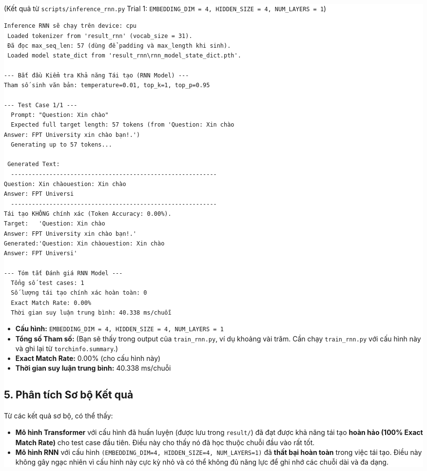 (Kết quả từ `scripts/inference_rnn.py` Trial 1: `EMBEDDING_DIM = 4, HIDDEN_SIZE = 4, NUM_LAYERS = 1`)

```
Inference RNN sẽ chạy trên device: cpu
 Loaded tokenizer from 'result_rnn' (vocab_size = 31).
 Đã đọc max_seq_len: 57 (dùng để padding và max_length khi sinh).
 Loaded model state_dict from 'result_rnn\rnn_model_state_dict.pth'.

--- Bắt đầu Kiểm tra Khả năng Tái tạo (RNN Model) ---
Tham số sinh văn bản: temperature=0.01, top_k=1, top_p=0.95

--- Test Case 1/1 ---
  Prompt: "Question: Xin chào"
  Expected full target length: 57 tokens (from 'Question: Xin chào
Answer: FPT University xin chào bạn!.')
  Generating up to 57 tokens...

 Generated Text:
  -----------------------------------------------------------
Question: Xin chàouestion: Xin chào
Answer: FPT Universi
  -----------------------------------------------------------
Tái tạo KHÔNG chính xác (Token Accuracy: 0.00%).
Target:   'Question: Xin chào
Answer: FPT University xin chào bạn!.'
Generated:'Question: Xin chàouestion: Xin chào
Answer: FPT Universi'

--- Tóm tắt Đánh giá RNN Model ---
  Tổng số test cases: 1
  Số lượng tái tạo chính xác hoàn toàn: 0
  Exact Match Rate: 0.00%
  Thời gian suy luận trung bình: 40.338 ms/chuỗi
```

*   **Cấu hình:** `EMBEDDING_DIM = 4, HIDDEN_SIZE = 4, NUM_LAYERS = 1`
*   **Tổng số Tham số:** (Bạn sẽ thấy trong output của `train_rnn.py`, ví dụ khoảng vài trăm. Cần chạy `train_rnn.py` với cấu hình này và ghi lại từ `torchinfo.summary`.)
*   **Exact Match Rate:** 0.00% (cho cấu hình này)
*   **Thời gian suy luận trung bình:** 40.338 ms/chuỗi

## 5. Phân tích Sơ bộ Kết quả

Từ các kết quả sơ bộ, có thể thấy:

*   **Mô hình Transformer** với cấu hình đã huấn luyện (được lưu trong `result/`) đã đạt được khả năng tái tạo **hoàn hảo (100% Exact Match Rate)** cho test case đầu tiên. Điều này cho thấy nó đã học thuộc chuỗi đầu vào rất tốt.
*   **Mô hình RNN** với cấu hình `(EMBEDDING_DIM=4, HIDDEN_SIZE=4, NUM_LAYERS=1)` đã **thất bại hoàn toàn** trong việc tái tạo. Điều này không gây ngạc nhiên vì cấu hình này cực kỳ nhỏ và có thể không đủ năng lực để ghi nhớ các chuỗi dài và đa dạng.
